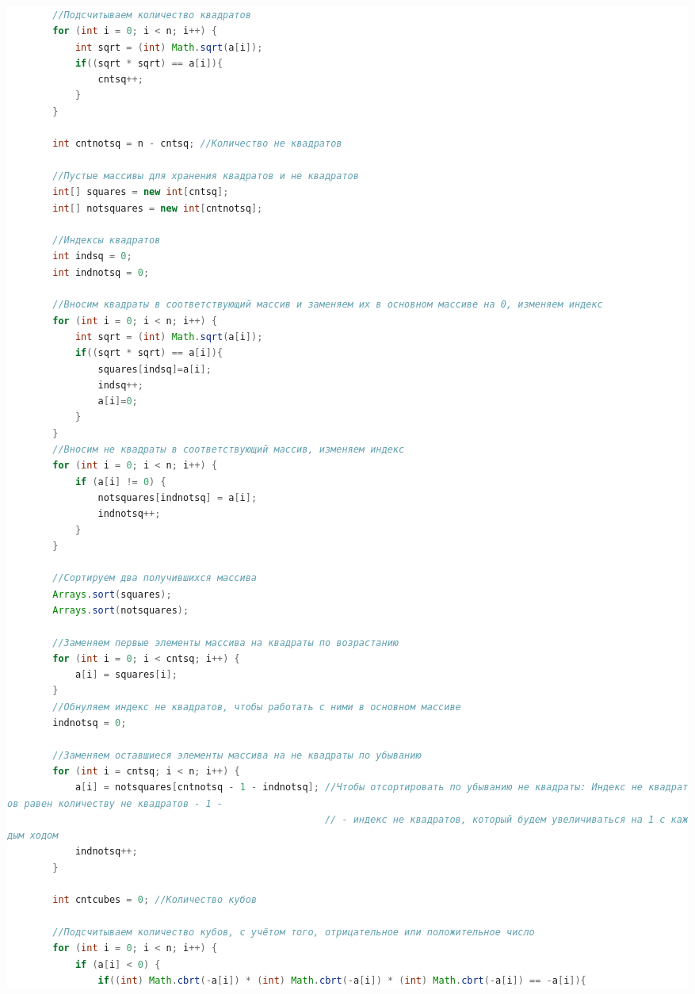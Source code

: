 ```java
        //Подсчитываем количество квадратов
        for (int i = 0; i < n; i++) {
            int sqrt = (int) Math.sqrt(a[i]);
            if((sqrt * sqrt) == a[i]){
                cntsq++;
            }
        }

        int cntnotsq = n - cntsq; //Количество не квадратов

        //Пустые массивы для хранения квадратов и не квадратов
        int[] squares = new int[cntsq];
        int[] notsquares = new int[cntnotsq];

        //Индексы квадратов
        int indsq = 0;
        int indnotsq = 0;

        //Вносим квадраты в соответствующий массив и заменяем их в основном массиве на 0, изменяем индекс
        for (int i = 0; i < n; i++) {
            int sqrt = (int) Math.sqrt(a[i]);
            if((sqrt * sqrt) == a[i]){
                squares[indsq]=a[i];
                indsq++;
                a[i]=0;
            }
        }
        //Вносим не квадраты в соответствующий массив, изменяем индекс
        for (int i = 0; i < n; i++) {
            if (a[i] != 0) {
                notsquares[indnotsq] = a[i];
                indnotsq++;
            }
        }

        //Сортируем два получившихся массива
        Arrays.sort(squares);
        Arrays.sort(notsquares);

        //Заменяем первые элементы массива на квадраты по возрастанию
        for (int i = 0; i < cntsq; i++) {
            a[i] = squares[i];
        }
        //Обнуляем индекс не квадратов, чтобы работать с ними в основном массиве
        indnotsq = 0;

        //Заменяем оставшиеся элементы массива на не квадраты по убыванию
        for (int i = cntsq; i < n; i++) {
            a[i] = notsquares[cntnotsq - 1 - indnotsq]; //Чтобы отсортировать по убыванию не квадраты: Индекс не квадратов равен количеству не квадратов - 1 -
                                                        // - индекс не квадратов, который будем увеличиваться на 1 с каждым ходом
            indnotsq++;
        }

        int cntcubes = 0; //Количество кубов

        //Подсчитываем количество кубов, с учётом того, отрицательное или положительное число
        for (int i = 0; i < n; i++) {
            if (a[i] < 0) {
                if((int) Math.cbrt(-a[i]) * (int) Math.cbrt(-a[i]) * (int) Math.cbrt(-a[i]) == -a[i]){
```